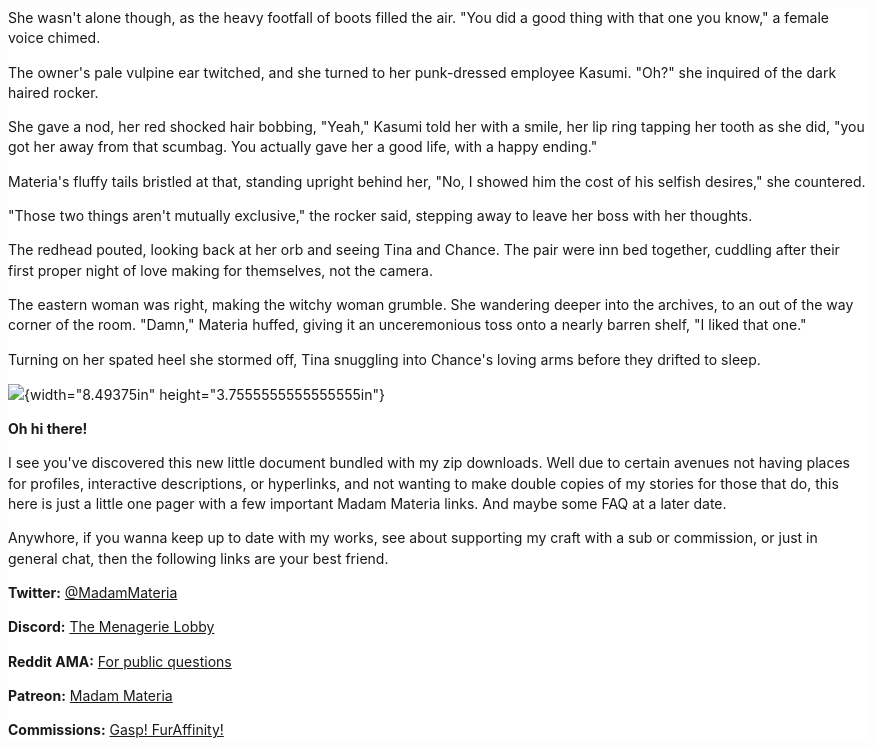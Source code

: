 She wasn't alone though, as the heavy footfall of boots filled the air.
"You did a good thing with that one you know," a female voice chimed.

The owner\'s pale vulpine ear twitched, and she turned to her
punk-dressed employee Kasumi. "Oh?" she inquired of the dark haired
rocker.

She gave a nod, her red shocked hair bobbing, "Yeah," Kasumi told her
with a smile, her lip ring tapping her tooth as she did, "you got her
away from that scumbag. You actually gave her a good life, with a happy
ending."

Materia's fluffy tails bristled at that, standing upright behind her,
"No, I showed him the cost of his selfish desires," she countered.

"Those two things aren't mutually exclusive," the rocker said, stepping
away to leave her boss with her thoughts.

The redhead pouted, looking back at her orb and seeing Tina and Chance.
The pair were inn bed together, cuddling after their first proper night
of love making for themselves, not the camera.

The eastern woman was right, making the witchy woman grumble. She
wandering deeper into the archives, to an out of the way corner of the
room. "Damn," Materia huffed, giving it an unceremonious toss onto a
nearly barren shelf, "I liked that one."

Turning on her spated heel she stormed off, Tina snuggling into Chance's
loving arms before they drifted to sleep.

![](media/image1.jpeg){width="8.49375in" height="3.7555555555555555in"}

**Oh hi there!**

I see you\'ve discovered this new little document bundled with my zip
downloads. Well due to certain avenues not having places for profiles,
interactive descriptions, or hyperlinks, and not wanting to make double
copies of my stories for those that do, this here is just a little one
pager with a few important Madam Materia links. And maybe some FAQ at a
later date.

Anywhore, if you wanna keep up to date with my works, see about
supporting my craft with a sub or commission, or just in general chat,
then the following links are your best friend.

**Twitter:** [\@MadamMateria](https://twitter.com/MadamMateria)

**Discord:** [The Menagerie Lobby](https://discord.gg/svqa8Z2)

**Reddit AMA:** [For public
questions](https://www.reddit.com/r/overflowingbra/comments/azte2c/ask_the_author_madam_materia/)

**Patreon:** [Madam Materia](https://www.patreon.com/MadamMateria)

**Commissions:** [Gasp!
FurAffinity!](http://www.furaffinity.net/commissions/madammateria/)

